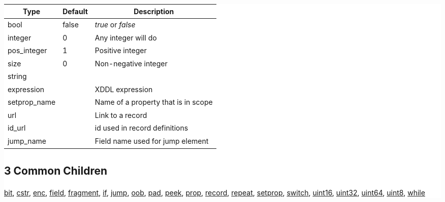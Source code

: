 
Type | Default | Description
-----|---------|------------
bool | false | *true* or *false*
integer | 0 | Any integer will do
pos_integer | 1 | Positive integer
size | 0 | Non-negative integer
string |  | 
expression |  | XDDL expression
setprop_name |  | Name of a property that is in scope
url |  | Link to a record
id_url |  | id used in record definitions
jump_name |  | Field name used for jump element
<h2 id="Common-Children">3 Common Children</h2>

[bit](#bit), [cstr](#cstr), [enc](#enc), [field](#field), [fragment](#fragment), [if](#if), [jump](#jump), [oob](#oob), [pad](#pad), [peek](#peek), [prop](#prop), [record](#record), [repeat](#repeat), [setprop](#setprop), [switch](#switch), [uint16](#uint16), [uint32](#uint32), [uint64](#uint64), [uint8](#uint8), [while](#while)

